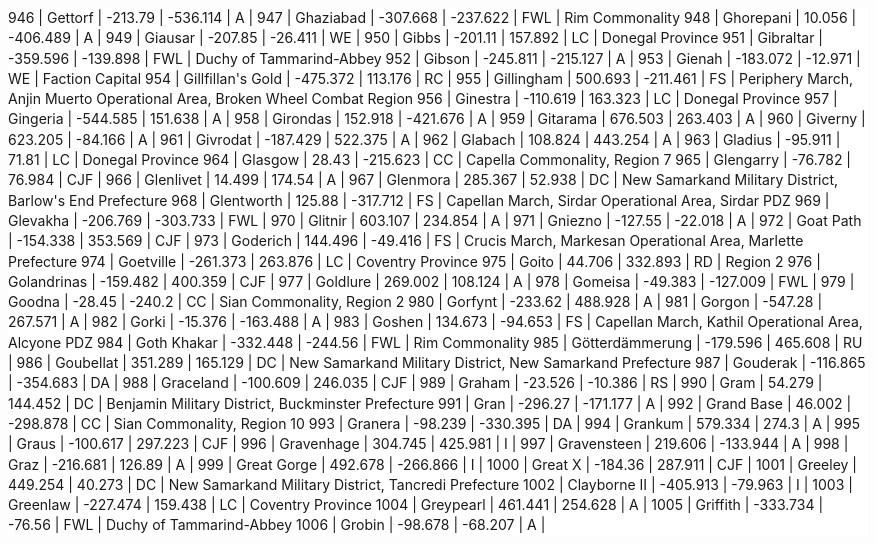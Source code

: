 946 | Gettorf | -213.79 | -536.114 | A | 
947 | Ghaziabad | -307.668 | -237.622 | FWL | Rim Commonality
948 | Ghorepani | 10.056 | -406.489 | A | 
949 | Giausar | -207.85 | -26.411 | WE | 
950 | Gibbs | -201.11 | 157.892 | LC | Donegal Province
951 | Gibraltar | -359.596 | -139.898 | FWL | Duchy of Tammarind-Abbey
952 | Gibson | -245.811 | -215.127 | A | 
953 | Gienah | -183.072 | -12.971 | WE | Faction Capital
954 | Gillfillan's Gold | -475.372 | 113.176 | RC | 
955 | Gillingham | 500.693 | -211.461 | FS | Periphery March, Anjin Muerto Operational Area, Broken Wheel Combat Region
956 | Ginestra | -110.619 | 163.323 | LC | Donegal Province
957 | Gingeria | -544.585 | 151.638 | A | 
958 | Girondas | 152.918 | -421.676 | A | 
959 | Gitarama | 676.503 | 263.403 | A | 
960 | Giverny | 623.205 | -84.166 | A | 
961 | Givrodat | -187.429 | 522.375 | A | 
962 | Glabach | 108.824 | 443.254 | A | 
963 | Gladius | -95.911 | 71.81 | LC | Donegal Province
964 | Glasgow | 28.43 | -215.623 | CC | Capella Commonality, Region 7
965 | Glengarry | -76.782 | 76.984 | CJF | 
966 | Glenlivet | 14.499 | 174.54 | A | 
967 | Glenmora | 285.367 | 52.938 | DC | New Samarkand Military District, Barlow's End Prefecture
968 | Glentworth | 125.88 | -317.712 | FS | Capellan March, Sirdar Operational Area, Sirdar PDZ
969 | Glevakha | -206.769 | -303.733 | FWL | 
970 | Glitnir | 603.107 | 234.854 | A | 
971 | Gniezno | -127.55 | -22.018 | A | 
972 | Goat Path | -154.338 | 353.569 | CJF | 
973 | Goderich | 144.496 | -49.416 | FS | Crucis March, Markesan Operational Area, Marlette Prefecture
974 | Goetville | -261.373 | 263.876 | LC | Coventry Province
975 | Goito | 44.706 | 332.893 | RD | Region 2
976 | Golandrinas | -159.482 | 400.359 | CJF | 
977 | Goldlure | 269.002 | 108.124 | A | 
978 | Gomeisa | -49.383 | -127.009 | FWL | 
979 | Goodna | -28.45 | -240.2 | CC | Sian Commonality, Region 2
980 | Gorfynt | -233.62 | 488.928 | A | 
981 | Gorgon | -547.28 | 267.571 | A | 
982 | Gorki | -15.376 | -163.488 | A | 
983 | Goshen | 134.673 | -94.653 | FS | Capellan March, Kathil Operational Area, Alcyone PDZ
984 | Goth Khakar | -332.448 | -244.56 | FWL | Rim Commonality
985 | Götterdämmerung | -179.596 | 465.608 | RU | 
986 | Goubellat | 351.289 | 165.129 | DC | New Samarkand Military District, New Samarkand Prefecture
987 | Gouderak | -116.865 | -354.683 | DA | 
988 | Graceland | -100.609 | 246.035 | CJF | 
989 | Graham | -23.526 | -10.386 | RS | 
990 | Gram | 54.279 | 144.452 | DC | Benjamin Military District, Buckminster Prefecture
991 | Gran | -296.27 | -171.177 | A | 
992 | Grand Base | 46.002 | -298.878 | CC | Sian Commonality, Region 10
993 | Granera | -98.239 | -330.395 | DA | 
994 | Grankum | 579.334 | 274.3 | A | 
995 | Graus | -100.617 | 297.223 | CJF | 
996 | Gravenhage | 304.745 | 425.981 | I | 
997 | Gravensteen | 219.606 | -133.944 | A | 
998 | Graz | -216.681 | 126.89 | A | 
999 | Great Gorge | 492.678 | -266.866 | I | 
1000 | Great X | -184.36 | 287.911 | CJF | 
1001 | Greeley | 449.254 | 40.273 | DC | New Samarkand Military District, Tancredi Prefecture
1002 | Clayborne II | -405.913 | -79.963 | I | 
1003 | Greenlaw | -227.474 | 159.438 | LC | Coventry Province
1004 | Greypearl | 461.441 | 254.628 | A | 
1005 | Griffith | -333.734 | -76.56 | FWL | Duchy of Tammarind-Abbey
1006 | Grobin | -98.678 | -68.207 | A | 